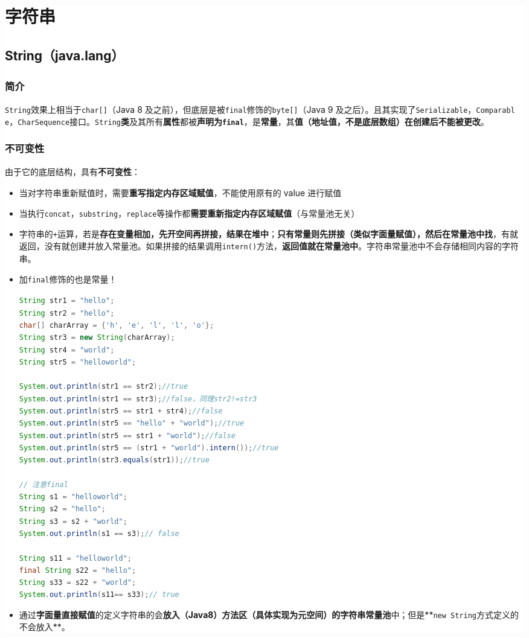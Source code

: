 # 字符串

## String（java.lang）

### 简介

`String`效果上相当于`char[]`（Java 8 及之前），但底层是被`final`修饰的`byte[]`（Java 9 及之后）。且其实现了`Serializable`，`Comparable`，`CharSequence`接口。`String`**类**及其所有**属性**都被**声明为`final`**，是**常量**，其**值（地址值，不是底层数组）在创建后不能被更改**。

### 不可变性

由于它的底层结构，具有**不可变性**：

- 当对字符串重新赋值时，需要**重写指定内存区域赋值**，不能使用原有的 value 进行赋值

- 当执行`concat`，`substring`，`replace`等操作都**需要重新指定内存区域赋值**（与常量池无关）

- 字符串的`+`运算，若是**存在变量相加，先开空间再拼接，结果在堆中**；**只有常量则先拼接（类似字面量赋值），然后在常量池中找**，有就返回，没有就创建并放入常量池。如果拼接的结果调用`intern()`方法，**返回值就在常量池中**。字符串常量池中不会存储相同内容的字符串。

- 加`final`修饰的也是常量！

  ```java
  String str1 = "hello";
  String str2 = "hello";
  char[] charArray = {'h', 'e', 'l', 'l', 'o'};
  String str3 = new String(charArray);
  String str4 = "world";
  String str5 = "helloworld";

  System.out.println(str1 == str2);//true
  System.out.println(str1 == str3);//false，同理str2!=str3
  System.out.println(str5 == str1 + str4);//false
  System.out.println(str5 == "hello" + "world");//true
  System.out.println(str5 == str1 + "world");//false
  System.out.println(str5 == (str1 + "world").intern());//true
  System.out.println(str3.equals(str1));//true

  // 注意final
  String s1 = "helloworld";
  String s2 = "hello";
  String s3 = s2 + "world";
  System.out.println(s1 == s3);// false

  String s11 = "helloworld";
  final String s22 = "hello";
  String s33 = s22 + "world";
  System.out.println(s11== s33);// true
  ```

- 通过**字面量直接赋值**的定义字符串的会**放入（Java8）方法区（具体实现为元空间）的字符串常量池**中；但是**`new String`方式定义的不会放入**。
